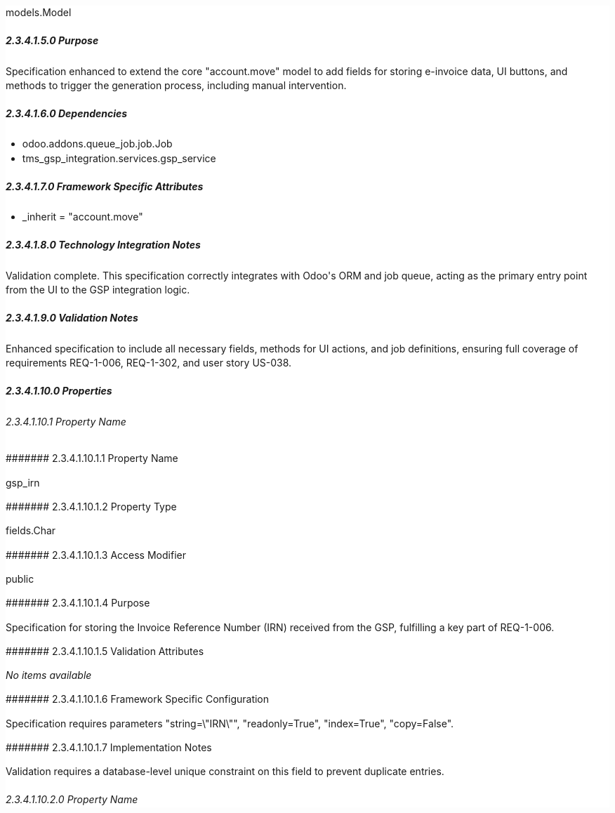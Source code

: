 models.Model

##### 2.3.4.1.5.0 Purpose

Specification enhanced to extend the core \"account.move\" model to add fields for storing e-invoice data, UI buttons, and methods to trigger the generation process, including manual intervention.

##### 2.3.4.1.6.0 Dependencies

- odoo.addons.queue_job.job.Job
- tms_gsp_integration.services.gsp_service

##### 2.3.4.1.7.0 Framework Specific Attributes

- _inherit = \"account.move\"

##### 2.3.4.1.8.0 Technology Integration Notes

Validation complete. This specification correctly integrates with Odoo's ORM and job queue, acting as the primary entry point from the UI to the GSP integration logic.

##### 2.3.4.1.9.0 Validation Notes

Enhanced specification to include all necessary fields, methods for UI actions, and job definitions, ensuring full coverage of requirements REQ-1-006, REQ-1-302, and user story US-038.

##### 2.3.4.1.10.0 Properties

###### 2.3.4.1.10.1 Property Name

####### 2.3.4.1.10.1.1 Property Name

gsp_irn

####### 2.3.4.1.10.1.2 Property Type

fields.Char

####### 2.3.4.1.10.1.3 Access Modifier

public

####### 2.3.4.1.10.1.4 Purpose

Specification for storing the Invoice Reference Number (IRN) received from the GSP, fulfilling a key part of REQ-1-006.

####### 2.3.4.1.10.1.5 Validation Attributes

*No items available*

####### 2.3.4.1.10.1.6 Framework Specific Configuration

Specification requires parameters \"string=\\\"IRN\\\"\", \"readonly=True\", \"index=True\", \"copy=False\".

####### 2.3.4.1.10.1.7 Implementation Notes

Validation requires a database-level unique constraint on this field to prevent duplicate entries.

###### 2.3.4.1.10.2.0 Property Name
